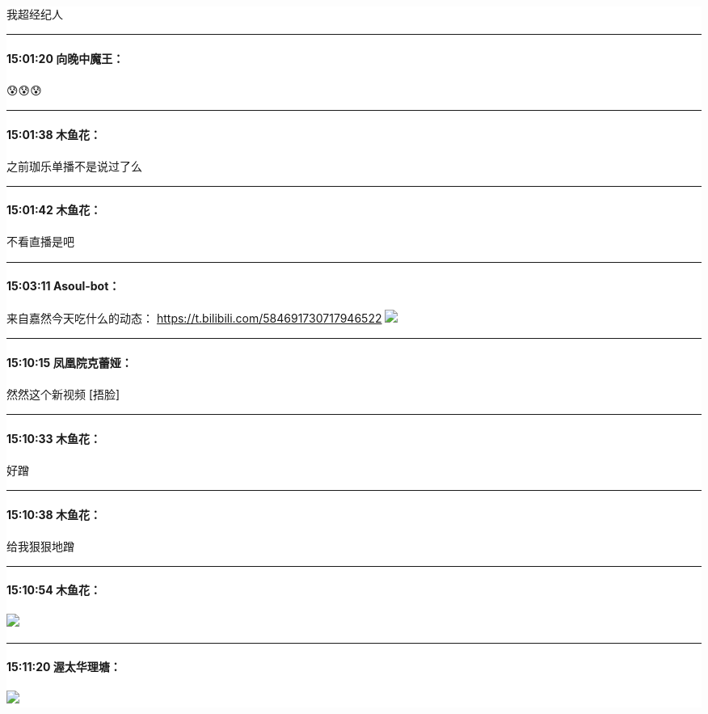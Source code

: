 我超经纪人

*****

#### 15:01:20  向晚中魔王：

😰😰😰

*****

#### 15:01:38  木鱼花：

之前珈乐单播不是说过了么

*****

#### 15:01:42  木鱼花：

不看直播是吧

*****

#### 15:03:11  Asoul-bot：

来自嘉然今天吃什么的动态：
https://t.bilibili.com/584691730717946522
![](http://gchat.qpic.cn/gchatpic_new/3408592334/614391357-3021748014-20AF73B8A9A2A8D3E5105030E8265A0C/0?term=2")

*****

#### 15:10:15  凤凰院克蕾娅：

然然这个新视频 [捂脸]

*****

#### 15:10:33  木鱼花：

好蹭

*****

#### 15:10:38  木鱼花：

给我狠狠地蹭

*****

#### 15:10:54  木鱼花：

![](http://gchat.qpic.cn/gchatpic_new/1119240857/614391357-2200063051-96FCD53B8338E7FDE98F20FBDF155B56/0?term=2")

*****

#### 15:11:20  渥太华理塘：

![](http://gchat.qpic.cn/gchatpic_new/2318442596/614391357-2966178453-276EA9F68F956E2824F0DEC4AFCF4FA7/0?term=2")
